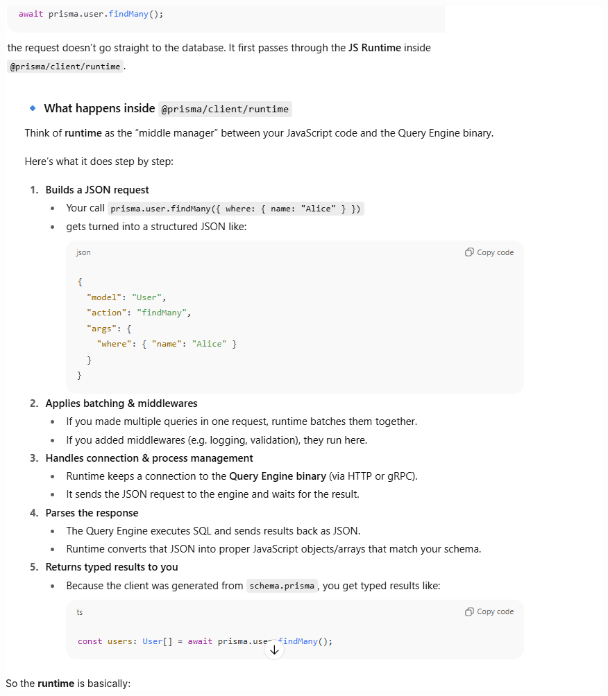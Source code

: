 ![image-907.png](../../Images/image-907.png)

![image-908.png](../../Images/image-908.png)

So the **runtime** is basically:
